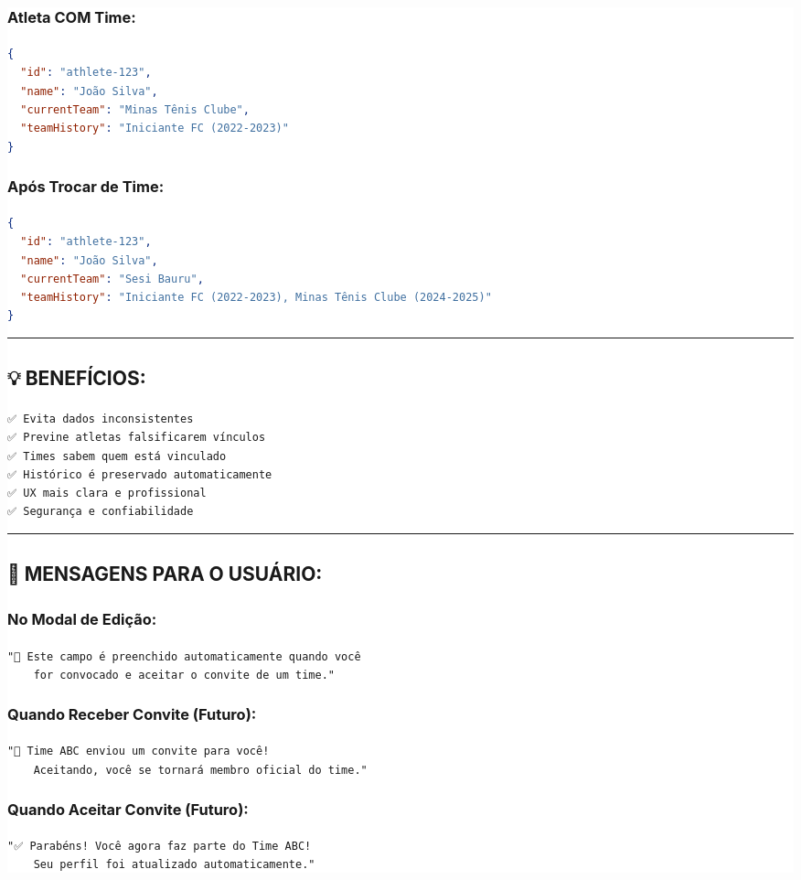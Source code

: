 ### **Atleta COM Time:**
```json
{
  "id": "athlete-123",
  "name": "João Silva",
  "currentTeam": "Minas Tênis Clube",
  "teamHistory": "Iniciante FC (2022-2023)"
}
```

### **Após Trocar de Time:**
```json
{
  "id": "athlete-123",
  "name": "João Silva",
  "currentTeam": "Sesi Bauru",
  "teamHistory": "Iniciante FC (2022-2023), Minas Tênis Clube (2024-2025)"
}
```

---

## 💡 **BENEFÍCIOS:**

```
✅ Evita dados inconsistentes
✅ Previne atletas falsificarem vínculos
✅ Times sabem quem está vinculado
✅ Histórico é preservado automaticamente
✅ UX mais clara e profissional
✅ Segurança e confiabilidade
```

---

## 🎯 **MENSAGENS PARA O USUÁRIO:**

### **No Modal de Edição:**
```
"🏐 Este campo é preenchido automaticamente quando você 
    for convocado e aceitar o convite de um time."
```

### **Quando Receber Convite (Futuro):**
```
"🎉 Time ABC enviou um convite para você! 
    Aceitando, você se tornará membro oficial do time."
```

### **Quando Aceitar Convite (Futuro):**
```
"✅ Parabéns! Você agora faz parte do Time ABC! 
    Seu perfil foi atualizado automaticamente."
```
